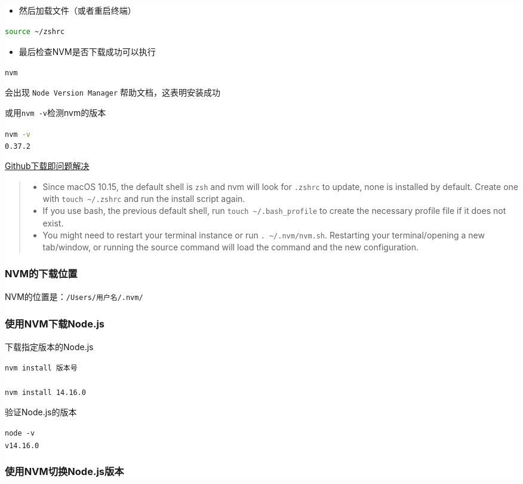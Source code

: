 - 然后加载文件（或者重启终端）

```bash
source ~/zshrc
```

- 最后检查NVM是否下载成功可以执行

```bash
nvm
```

会出现 `Node Version Manager` 帮助文档，这表明安装成功

或用`nvm -v`检测nvm的版本

```bash
nvm -v
0.37.2
```



[Github下载即问题解决 ](https://github.com/nvm-sh/nvm)

>- Since macOS 10.15, the default shell is `zsh` and nvm will look for `.zshrc` to update, none is installed by default. Create one with `touch ~/.zshrc` and run the install script again.
>- If you use bash, the previous default shell, run `touch ~/.bash_profile` to create the necessary profile file if it does not exist.
>- You might need to restart your terminal instance or run `. ~/.nvm/nvm.sh`. Restarting your terminal/opening a new tab/window, or running the source command will load the command and the new configuration.



### NVM的下载位置

NVM的位置是：`/Users/用户名/.nvm/`



### 使用NVM下载Node.js

下载指定版本的Node.js

```bash
nvm install 版本号

nvm install 14.16.0
```

验证Node.js的版本

```
node -v
v14.16.0
```



### 使用NVM切换Node.js版本
